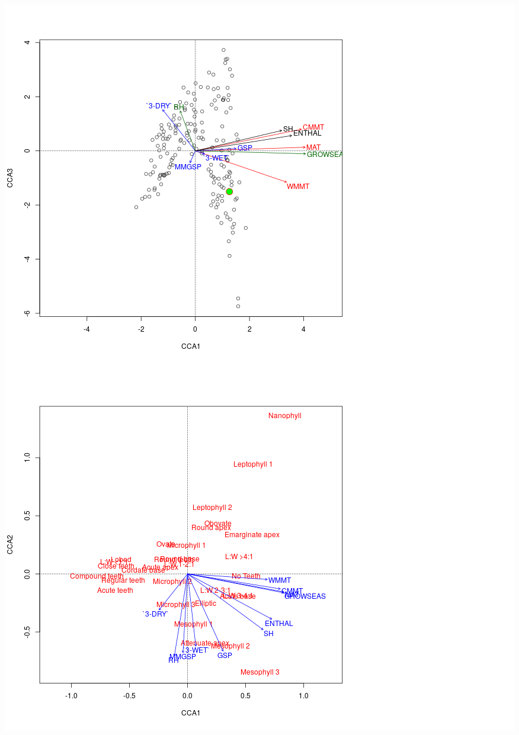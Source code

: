 ![CLAMP02_3](https://raw.githubusercontent.com/statrstart/statrstart.github.com/master/source/images/CLAMP02_3.png)

![CLAMP02_4](https://raw.githubusercontent.com/statrstart/statrstart.github.com/master/source/images/CLAMP02_4.png)
